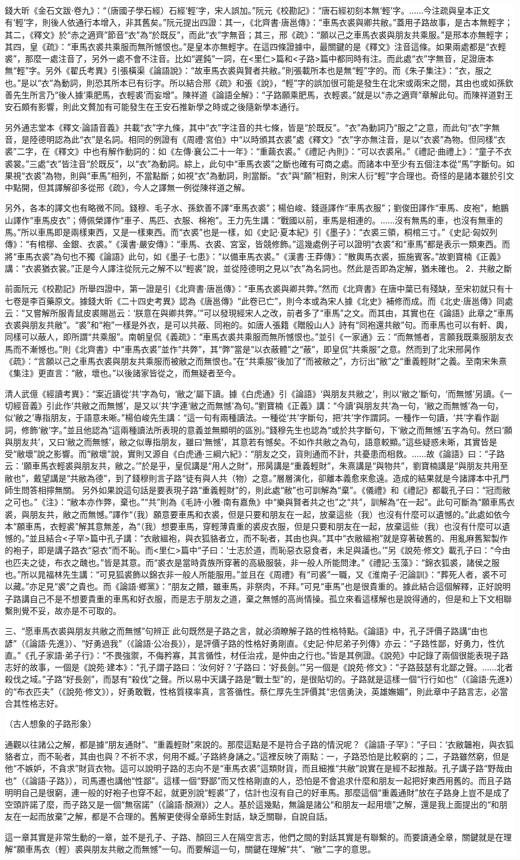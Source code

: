 錢大昕《金石文跋·卷九》：“（唐國子學石經）石經‘輕’字，宋人誤加。”阮元《校勘記》：“唐石經初刻本無‘輕’字。……今注疏與皇本正文有‘輕’字，則後人依通行本增入，非其舊矣。”阮元提出四證：其一，《北齊書·唐邕傳》：“車馬衣裘與卿共敝。”蓋用子路故事，是古本無輕字；其二，《釋文》於“赤之適齊”節音“衣”為“於既反”，而此“衣”字無音；其三，邢《疏》：“願以己之車馬衣裘與朋友共乘服。”是邢本亦無輕字；其四，皇《疏》：“車馬衣裘共乘服而無所憾恨也。”是皇本亦無輕字。在這四條證據中，最關鍵的是《釋文》注音這條。如果兩處都是“衣輕裘”，那麼一處注音了，另外一處不會不注音。比如“遲鈍”一詞，在<里仁>篇和<子路>篇中都同時有注。而此處“衣”字無音，足證唐本無“輕”字。另外《翟氏考異》引張橫渠《論語說》：“故車馬衣裘與賢者共敝。”則張載所本也是無“輕”字的。而《朱子集注》：“衣，服之也。”是以“衣”為動詞，則恐其所本已有衍字。所以結合邢《疏》和張《說》，“輕”字的誤加很可能是發生在北宋或兩宋之間，其由也或如孫欽善先生所言乃“後人據‘乘肥馬，衣輕裘’而妄增”。陳祥道《論語全解》：“子路願乘肥馬，衣輕裘。”就是以“赤之適齊”章解此句。而陳祥道對王安石頗有影響，則此文贅加有可能發生在王安石推新學之時或之後隨新學本通行。

另外通志堂本《釋文·論語音義》共載“衣”字九條，其中“衣”字注音的共七條，皆是“於既反”。“衣”為動詞乃“服之”之意，而此句“衣”字無音，是陸德明認為此“衣”是名詞。相同的例證有《周禮·宮伯》中“以時頒其衣裘”處《釋文》“衣”字亦無注音，是以“衣裘”為物。但同樣“衣裘”二字，在《釋文》中也有解作動詞的：如《左傳·襄公二十一年》：“重繭衣裘。”《禮記·內則》：“可以衣裘帛。”《禮記·曲禮上》：“童子不衣裘裳。”三處“衣”皆注音“於既反”，以“衣”為動詞。綜上，此句中“車馬衣裘”之斷也確有可商之處。而諸本中至少有五個注本從“馬”字斷句。如果視“衣裘”為物，則與“車馬”相列，不當點斷；如視“衣”為動詞，則當斷。“衣”與“願”相對，則宋人衍“輕”字合理也。奇怪的是諸本雖於引文中點開，但其譯解卻多從邢《疏》，今人之譯無一例從陳祥道之解。

另外，各本的譯文也有略微不同。錢穆、毛子水、孫欽善不譯“車馬衣裘”；楊伯峻、錢遜譯作“車馬衣服”；劉俊田譯作“車馬、皮袍”，鮑鵬山譯作“車馬皮衣”；傅佩榮譯作“車子、馬匹、衣服、棉袍”。王力先生講：“戰國以前，車馬是相連的。……沒有無馬的車，也沒有無車的馬。”所以車馬即是兩樣東西，又是一樣東西。而“衣裘”也是一樣，如《史記·夏本紀》引《墨子》：“衣裘三領，桐棺三寸。”《史記·匈奴列傳》：“有棺槨、金銀、衣裘。”《漢書·嚴安傳》：“車馬、衣裘、宮室，皆競修飾。”這幾處例子可以證明“衣裘”和“車馬”都是表示一類東西。而將“車馬衣裘”為句也不獨《論語》此句，如《墨子·七患》：“以備車馬衣裘。”《漢書·王莽傳》：“散輿馬衣裘，振施賓客。”故劉寶楠《正義》講：“衣裘猶衣裳。”正是今人譯注從阮元之解不以“輕裘”說，並從陸德明之見以“衣”為名詞也。然此是否即為定解，猶未確也。
2．共敝之斷

前面阮元《校勘記》所舉四證中，第一證是引《北齊書·唐邕傳》：“車馬衣裘與卿共弊。”然而《北齊書》在唐中葉已有殘缺，至宋初就只有十七卷是李百藥原文。據錢大昕《二十四史考異》認為《唐邕傳》“此卷已亡”，則今本或為宋人據《北史》補修而成。而《北史·唐邕傳》同處云：“又嘗解所服青鼠皮裘賜邕云：‘朕意在與卿共弊。’”可以發現經宋人之改，前者多了“車馬”之文。而其由，其實也在《論語》此章之“車馬衣裘與朋友共敝”。“裘”和“袍”一樣是外衣，是可以共蔽、同袍的。如唐人張籍《贈殷山人》詩有“同袍還共敝”句。而車馬也可以有軒、輿，同樣可以蔽人，即所謂“共乘服”。南朝皇侃《義疏》：“車馬衣裘共乘服而無所憾恨也。”並引《一家通》云：“而無憾者，言願我既乘服朋友衣馬而不漸憾也。”則《北齊書》中“車馬衣裘”並作“共弊”，其“弊”當是“以衣蔽體”之“蔽”，即皇侃“共乘服”之意。然而到了北宋邢昺作《疏》：“言願以己之車馬衣裘與朋友共乘服而被敝之而無恨也。”在“共乘服”後加了“而被敝之”，方衍出“敝”之“重義輕財”之義。至南宋朱熹《集注》更直言：“敝，壞也。”以後諸家皆從之，而無疑者至今。

清人武億《經讀考異》：“案近讀從‘共’字為句，‘敝之’屬下讀。據《白虎通》引《論語》‘與朋友共敝之’，則以‘敝之’斷句，‘而無憾’另讀。《一切經音義》引此作‘共敝之而無憾’，是又以‘共’字連‘敝之而無憾’為句。”劉寶楠《正義》講：“今讀‘與朋友共’為一句，‘敝之而無憾’為一句，似‘敝之’專指朋友，于語意未晰。”楊伯峻先生講：“這一句有兩種讀法。一種從‘共’字斷句，把‘共’字作謂詞。一種作一句讀，‘共’字看作副詞，修飾‘敝’字。”並且他認為“這兩種讀法所表現的意義並無顯明的區別。”錢穆先生也認為“或於共字斷句，下‘敝之而無憾’五字為句。然曰‘願與朋友共’，又曰‘敝之而無憾’，敝之似專指朋友，雖曰‘無憾’，其意若有憾矣。不如作共敝之為句，語意較顯。”這些疑惑未晰，其實皆是受“敝壞”說之影響。而“敝壞”說，實則又源自《白虎通·三綱六紀》：“朋友之交，貨則通而不計，共憂患而相救。……故《論語》曰：“子路云：‘願車馬衣輕裘與朋友共，敝之。’”於是乎，皇侃講是“用人之財”，邢昺講是“重義輕財”，朱熹講是“與物共”，劉寶楠講是“與朋友共用至敝也”，戴望講是“共敝為德”，到了錢穆則言子路“徒有與人共（物）之意。”層層演化，卻離本義愈來愈遠。造成的結果就是今諸譯本中孔門師生問答相擰無關。
另外如果說這句話是要表現子路“重義輕財”的，則此處“敝”也可訓解為“棄”。《儀禮》和《禮記》都載孔子曰：“冠而敝之可也。”《注》：“敝本亦作弊，棄也。”“共”則為《毛詩·小雅·南有嘉魚》中“樂與賢者共之也”之“共”，訓解為“在一起”。此句可斷為“願車馬衣裘，與朋友共，敝之而無憾。”譯作“（我）願意要車馬和衣裘，但是只要和朋友在一起，放棄這些（我）也沒有什麼可以遺憾的。”此處如依今本“願車馬，衣輕裘”解其意無差，為“（我）想要車馬，穿輕薄貴重的裘皮衣服，但是只要和朋友在一起，放棄這些（我）也沒有什麼可以遺憾的。”並且結合<子罕>篇中孔子講：“衣敝縕袍，與衣狐貉者立，而不恥者，其由也與。”其中“衣敝縕袍”就是穿著破舊的、用亂麻舊絮製作的袍子，即是講子路衣“惡衣”而不恥。而<里仁>篇中“子曰：‘士志於道，而恥惡衣惡食者，未足與議也。’”另《說苑·修文》載孔子曰：“今由也匹夫之徒，布衣之醜也。”皆是其意。而“裘衣是當時貴族所穿著的高級服裝，非一般人所能問津。”《禮記·玉藻》：“錦衣狐裘，諸侯之服也。”所以晁福林先生講：“可見狐裘飾以錦衣非一般人所能服用。”並且在《周禮》有“司裘”一職，又《淮南子·汜論訓》：“葬死人者，裘不可以藏。”亦足見“裘”之貴也。而《論語·鄉黨》：“朋友之饋，雖車馬，非祭肉，不拜。”可見“車馬”也是很貴重的。據此結合這個解釋，正好說明子路講自己不是不想要貴重的車馬和好衣服，而是志于朋友之道，棄之無憾的高尚情操。孤立來看這樣解也是說得通的，但是和上下文相聯繫則覺不妥，故亦是不可取的。

三、“愿車馬衣裘與朋友共敝之而無憾”句辨正
此句既然是子路之言，就必須瞭解子路的性格特點。《論語》中，孔子評價子路講“由也諺”（《論語·先進》）、“好勇過我”（《論語·公冶長》），是評價子路的性格好勇剛直。《史記·仲尼弟子列傳》亦云：“子路性鄙，好勇力，性伉直。”《孔子家語·弟子行》：“不畏強禦，不侮矜寡，其言循性，材任治戎，是仲由之行也。”皆是其例證。《說苑》中記錄了兩個很能表現子路志好的故事，一個是《說苑·建本》：“孔子謂子路曰：‘汝何好？’子路曰：‘好長劍。’”另一個是《說苑·修文》：“子路鼓瑟有北鄙之聲。……北者殺伐之域。”子路“好長劍”，而瑟有“殺伐”之聲。所以易中天講子路是“戰士型”的，是很貼切的。子路就是這樣一個“行行如也”（《論語·先進》）的“布衣匹夫”（《說苑·修文》），好勇敢戰，性格質樸率真，言答循性。蔡仁厚先生評價其“忠信勇決，英雄嫵媚”，則此章中子路言志，必當合其性格志好。

（古人想象的子路形象）

通觀以往諸公之解，都是據“朋友通財”、“重義輕財”來說的。那麼這點是不是符合子路的情況呢？《論語·子罕》：“子曰：‘衣敝韞袍，與衣狐貉者立，而不恥者，其由也與？不祈不求，何用不臧。’子路終身誦之。”這裡反映了兩點：一，子路恐怕是比較窮的；二，子路雖然窮，但是他“不嫉妒，不貪求”財貨衣物。這可以說明子路的志向不是“車馬衣裘”這類財貨，而且細推“共敝”說實在是經不起推敲。孔子講子路“野哉由也”（《論語·子路》），司馬遷也講他“性鄙”。這樣一個“野鄙”而又性格剛直的人，恐怕是不會追求什麼和朋友一起把好東西用舊的。而且子路明明自己是很窮，連一般的好袍子也穿不起，就更別說“輕裘”了，估計也沒有自己的好車馬。那麼這個“重義通財”放在子路身上豈不是成了空頭許諾了麼，而子路又是一個“無宿諾”（《論語·顏淵》）之人。基於這幾點，無論是諸公“和朋友一起用壞”之解，還是我上面提出的“和朋友在一起而放棄”之解，都是不合理的。舊解更使得全章師生對話，缺乏關聯，自說自話。

 

這一章其實是非常生動的一章，並不是孔子、子路、顏回三人在隔空言志，他們之間的對話其實是有聯繫的。而要讀通全章，關鍵就是在理解“願車馬衣（輕）裘與朋友共敝之而無憾”一句。而要解這一句，關鍵在理解“共”、“敝”二字的意思。
